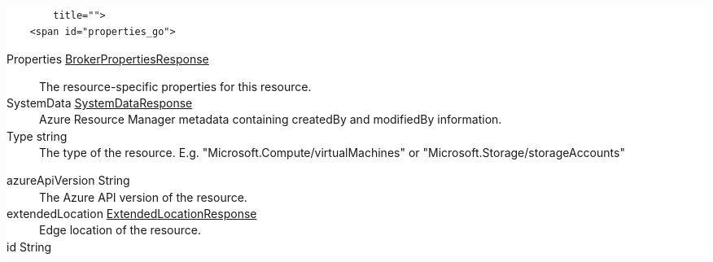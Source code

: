             title="">
        <span id="properties_go">
<a data-swiftype-name="resource-property" data-swiftype-type="text" href="#properties_go" style="color: inherit; text-decoration: inherit;">Properties</a>
</span>
        <span class="property-indicator"></span>
        <span class="property-type"><a href="#brokerpropertiesresponse">Broker<wbr>Properties<wbr>Response</a></span>
    </dt>
    <dd>The resource-specific properties for this resource.</dd><dt class="property-"
            title="">
        <span id="systemdata_go">
<a data-swiftype-name="resource-property" data-swiftype-type="text" href="#systemdata_go" style="color: inherit; text-decoration: inherit;">System<wbr>Data</a>
</span>
        <span class="property-indicator"></span>
        <span class="property-type"><a href="#systemdataresponse">System<wbr>Data<wbr>Response</a></span>
    </dt>
    <dd>Azure Resource Manager metadata containing createdBy and modifiedBy information.</dd><dt class="property-"
            title="">
        <span id="type_go">
<a data-swiftype-name="resource-property" data-swiftype-type="text" href="#type_go" style="color: inherit; text-decoration: inherit;">Type</a>
</span>
        <span class="property-indicator"></span>
        <span class="property-type">string</span>
    </dt>
    <dd>The type of the resource. E.g. &quot;Microsoft.Compute/virtualMachines&quot; or &quot;Microsoft.Storage/storageAccounts&quot;</dd></dl>
</pulumi-choosable>
</div>

<div>
<pulumi-choosable type="language" values="java">
<dl class="resources-properties"><dt class="property-"
            title="">
        <span id="azureapiversion_java">
<a data-swiftype-name="resource-property" data-swiftype-type="text" href="#azureapiversion_java" style="color: inherit; text-decoration: inherit;">azure<wbr>Api<wbr>Version</a>
</span>
        <span class="property-indicator"></span>
        <span class="property-type">String</span>
    </dt>
    <dd>The Azure API version of the resource.</dd><dt class="property-"
            title="">
        <span id="extendedlocation_java">
<a data-swiftype-name="resource-property" data-swiftype-type="text" href="#extendedlocation_java" style="color: inherit; text-decoration: inherit;">extended<wbr>Location</a>
</span>
        <span class="property-indicator"></span>
        <span class="property-type"><a href="#extendedlocationresponse">Extended<wbr>Location<wbr>Response</a></span>
    </dt>
    <dd>Edge location of the resource.</dd><dt class="property-"
            title="">
        <span id="id_java">
<a data-swiftype-name="resource-property" data-swiftype-type="text" href="#id_java" style="color: inherit; text-decoration: inherit;">id</a>
</span>
        <span class="property-indicator"></span>
        <span class="property-type">String</span>
    </dt>